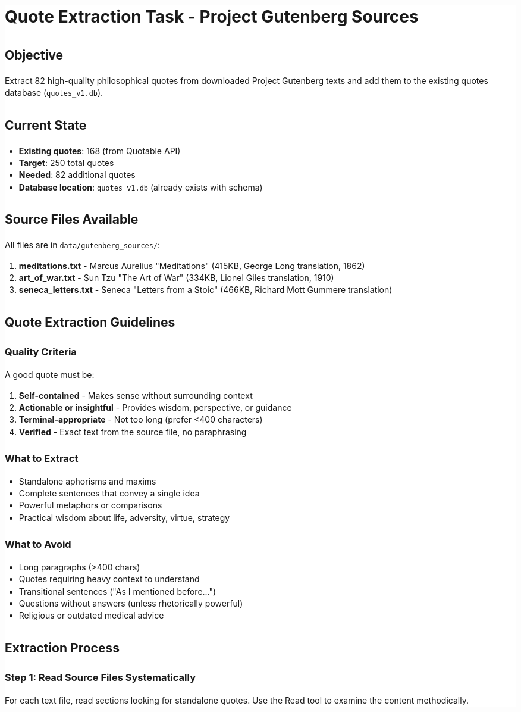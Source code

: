 # Quote Extraction Task - Project Gutenberg Sources

## Objective
Extract 82 high-quality philosophical quotes from downloaded Project Gutenberg texts and add them to the existing quotes database (`quotes_v1.db`).

## Current State
- **Existing quotes**: 168 (from Quotable API)
- **Target**: 250 total quotes
- **Needed**: 82 additional quotes
- **Database location**: `quotes_v1.db` (already exists with schema)

## Source Files Available
All files are in `data/gutenberg_sources/`:
1. **meditations.txt** - Marcus Aurelius "Meditations" (415KB, George Long translation, 1862)
2. **art_of_war.txt** - Sun Tzu "The Art of War" (334KB, Lionel Giles translation, 1910)
3. **seneca_letters.txt** - Seneca "Letters from a Stoic" (466KB, Richard Mott Gummere translation)

## Quote Extraction Guidelines

### Quality Criteria
A good quote must be:
1. **Self-contained** - Makes sense without surrounding context
2. **Actionable or insightful** - Provides wisdom, perspective, or guidance
3. **Terminal-appropriate** - Not too long (prefer <400 characters)
4. **Verified** - Exact text from the source file, no paraphrasing

### What to Extract
- Standalone aphorisms and maxims
- Complete sentences that convey a single idea
- Powerful metaphors or comparisons
- Practical wisdom about life, adversity, virtue, strategy

### What to Avoid
- Long paragraphs (>400 chars)
- Quotes requiring heavy context to understand
- Transitional sentences ("As I mentioned before...")
- Questions without answers (unless rhetorically powerful)
- Religious or outdated medical advice

## Extraction Process

### Step 1: Read Source Files Systematically
For each text file, read sections looking for standalone quotes. Use the Read tool to examine the content methodically.
